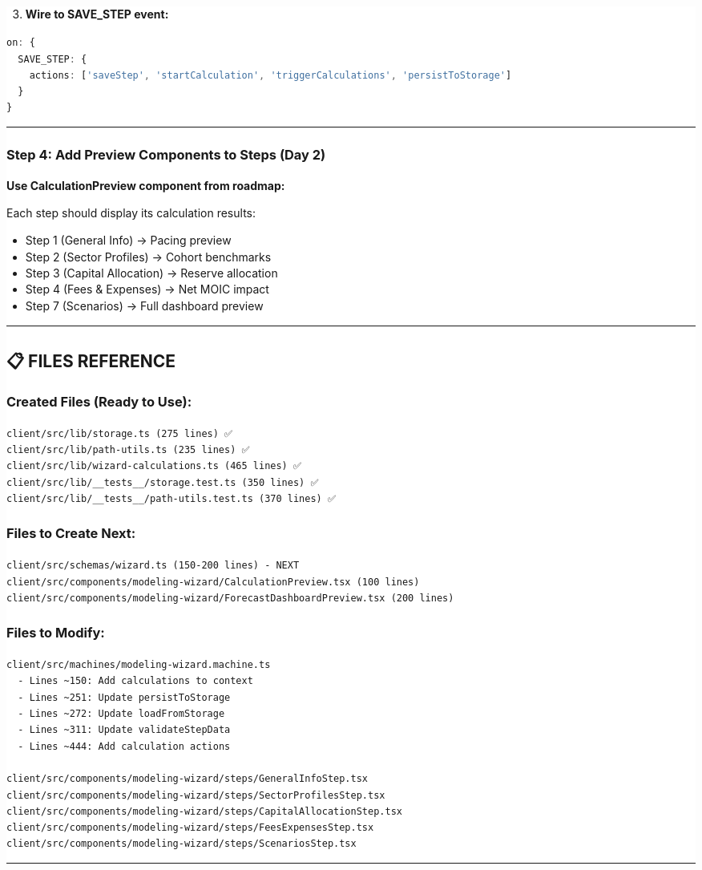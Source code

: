 3. **Wire to SAVE_STEP event:**
```typescript
on: {
  SAVE_STEP: {
    actions: ['saveStep', 'startCalculation', 'triggerCalculations', 'persistToStorage']
  }
}
```

---

### Step 4: Add Preview Components to Steps (Day 2)

**Use CalculationPreview component from roadmap:**

Each step should display its calculation results:
- Step 1 (General Info) → Pacing preview
- Step 2 (Sector Profiles) → Cohort benchmarks
- Step 3 (Capital Allocation) → Reserve allocation
- Step 4 (Fees & Expenses) → Net MOIC impact
- Step 7 (Scenarios) → Full dashboard preview

---

## 📋 **FILES REFERENCE**

### Created Files (Ready to Use):
```
client/src/lib/storage.ts (275 lines) ✅
client/src/lib/path-utils.ts (235 lines) ✅
client/src/lib/wizard-calculations.ts (465 lines) ✅
client/src/lib/__tests__/storage.test.ts (350 lines) ✅
client/src/lib/__tests__/path-utils.test.ts (370 lines) ✅
```

### Files to Create Next:
```
client/src/schemas/wizard.ts (150-200 lines) - NEXT
client/src/components/modeling-wizard/CalculationPreview.tsx (100 lines)
client/src/components/modeling-wizard/ForecastDashboardPreview.tsx (200 lines)
```

### Files to Modify:
```
client/src/machines/modeling-wizard.machine.ts
  - Lines ~150: Add calculations to context
  - Lines ~251: Update persistToStorage
  - Lines ~272: Update loadFromStorage
  - Lines ~311: Update validateStepData
  - Lines ~444: Add calculation actions

client/src/components/modeling-wizard/steps/GeneralInfoStep.tsx
client/src/components/modeling-wizard/steps/SectorProfilesStep.tsx
client/src/components/modeling-wizard/steps/CapitalAllocationStep.tsx
client/src/components/modeling-wizard/steps/FeesExpensesStep.tsx
client/src/components/modeling-wizard/steps/ScenariosStep.tsx
```

---